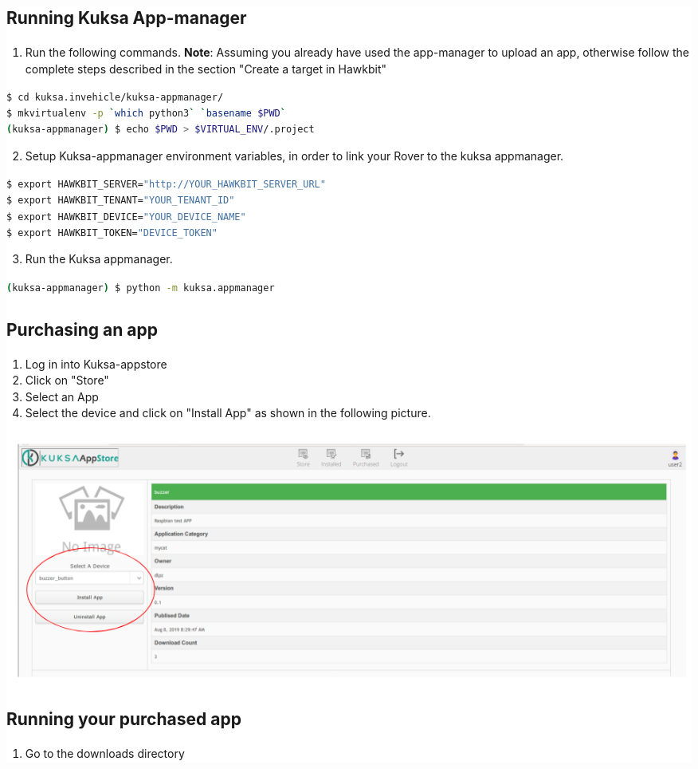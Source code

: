 
## Running Kuksa App-manager
1. Run the following commands. **Note**: Assuming you already have used the app-manager to upload an app, otherwise follow the complete steps described in the section "Create a target in Hawkbit"

```sh
$ cd kuksa.invehicle/kuksa-appmanager/
$ mkvirtualenv -p `which python3` `basename $PWD`
(kuksa-appmanager) $ echo $PWD > $VIRTUAL_ENV/.project
```

2. Setup Kuksa-appmanager environment variables, in order to link your Rover to the kuksa appmanager.

```sh
$ export HAWKBIT_SERVER="http://YOUR_HAWKBIT_SERVER_URL"
$ export HAWKBIT_TENANT="YOUR_TENANT_ID"
$ export HAWKBIT_DEVICE="YOUR_DEVICE_NAME"
$ export HAWKBIT_TOKEN="DEVICE_TOKEN"
```

3. Run the Kuksa appmanager.

```sh
(kuksa-appmanager) $ python -m kuksa.appmanager
```

## Purchasing an app 
1. Log in into Kuksa-appstore
2. Click on "Store"
3. Select an App
4. Select the device and click on "Install App" as shown in the following picture.
 
![image](device-appstore.png)


## Running your purchased app
1. Go to the downloads directory
